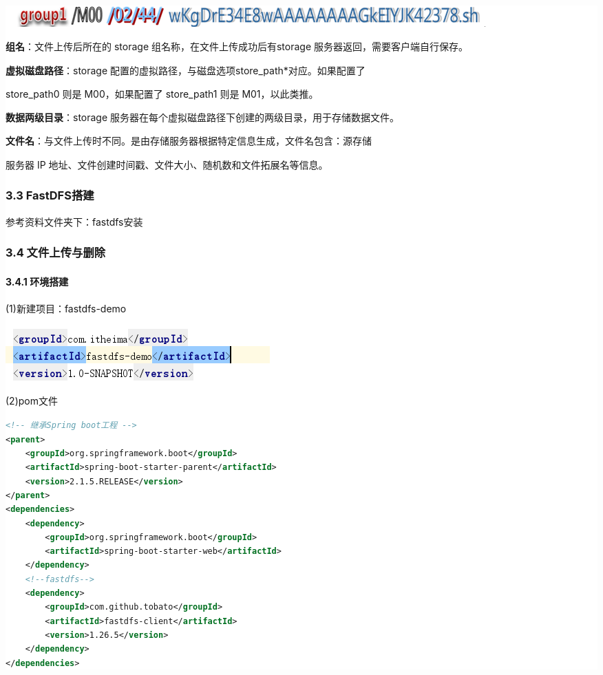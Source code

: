 ![](assets\1559118013272.png)

**组名**：文件上传后所在的 storage 组名称，在文件上传成功后有storage 服务器返回，需要客户端自行保存。

**虚拟磁盘路径**：storage 配置的虚拟路径，与磁盘选项store_path*对应。如果配置了

store_path0 则是 M00，如果配置了 store_path1 则是 M01，以此类推。

**数据两级目录**：storage 服务器在每个虚拟磁盘路径下创建的两级目录，用于存储数据文件。

**文件名**：与文件上传时不同。是由存储服务器根据特定信息生成，文件名包含：源存储

服务器 IP 地址、文件创建时间戳、文件大小、随机数和文件拓展名等信息。

### 3.3 FastDFS搭建

参考资料文件夹下：fastdfs安装

### 3.4 文件上传与删除

#### 3.4.1 环境搭建

(1)新建项目：fastdfs-demo

![1584079434425](assets\1584079434425.png)

(2)pom文件

```xml
<!-- 继承Spring boot工程 -->
<parent>
    <groupId>org.springframework.boot</groupId>
    <artifactId>spring-boot-starter-parent</artifactId>
    <version>2.1.5.RELEASE</version>
</parent>
<dependencies>
    <dependency>
        <groupId>org.springframework.boot</groupId>
        <artifactId>spring-boot-starter-web</artifactId>
    </dependency>
    <!--fastdfs-->
    <dependency>
        <groupId>com.github.tobato</groupId>
        <artifactId>fastdfs-client</artifactId>
        <version>1.26.5</version>
    </dependency>
</dependencies>
```
